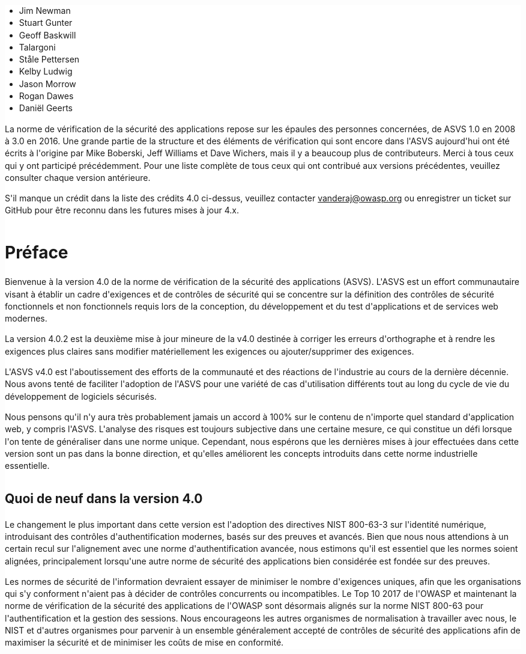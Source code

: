 - Jim Newman
- Stuart Gunter
- Geoff Baskwill
- Talargoni
- Ståle Pettersen
- Kelby Ludwig
- Jason Morrow
- Rogan Dawes
- Daniël Geerts

La norme de vérification de la sécurité des applications repose sur les épaules des personnes concernées, de ASVS 1.0 en 2008 à 3.0 en 2016. Une grande partie de la structure et des éléments de vérification qui sont encore dans l'ASVS aujourd'hui ont été écrits à l'origine par Mike Boberski, Jeff Williams et Dave Wichers, mais il y a beaucoup plus de contributeurs. Merci à tous ceux qui y ont participé précédemment. Pour une liste complète de tous ceux qui ont contribué aux versions précédentes, veuillez consulter chaque version antérieure.

S'il manque un crédit dans la liste des crédits 4.0 ci-dessus, veuillez contacter vanderaj@owasp.org ou enregistrer un ticket sur GitHub pour être reconnu dans les futures mises à jour 4.x. 
# Préface

Bienvenue à la version 4.0 de la norme de vérification de la sécurité des applications (ASVS). L'ASVS est un effort communautaire visant à établir un cadre d'exigences et de contrôles de sécurité qui se concentre sur la définition des contrôles de sécurité fonctionnels et non fonctionnels requis lors de la conception, du développement et du test d'applications et de services web modernes.

La version 4.0.2 est la deuxième mise à jour mineure de la v4.0 destinée à corriger les erreurs d'orthographe et à rendre les exigences plus claires sans modifier matériellement les exigences ou ajouter/supprimer des exigences.

L'ASVS v4.0 est l'aboutissement des efforts de la communauté et des réactions de l'industrie au cours de la dernière décennie. Nous avons tenté de faciliter l'adoption de l'ASVS pour une variété de cas d'utilisation différents tout au long du cycle de vie du développement de logiciels sécurisés.

Nous pensons qu'il n'y aura très probablement jamais un accord à 100% sur le contenu de n'importe quel standard d'application web, y compris l'ASVS. L'analyse des risques est toujours subjective dans une certaine mesure, ce qui constitue un défi lorsque l'on tente de généraliser dans une norme unique. Cependant, nous espérons que les dernières mises à jour effectuées dans cette version sont un pas dans la bonne direction, et qu'elles améliorent les concepts introduits dans cette norme industrielle essentielle.

## Quoi de neuf dans la version 4.0

Le changement le plus important dans cette version est l'adoption des directives NIST 800-63-3 sur l'identité numérique, introduisant des contrôles d'authentification modernes, basés sur des preuves et avancés. Bien que nous nous attendions à un certain recul sur l'alignement avec une norme d'authentification avancée, nous estimons qu'il est essentiel que les normes soient alignées, principalement lorsqu'une autre norme de sécurité des applications bien considérée est fondée sur des preuves.

Les normes de sécurité de l'information devraient essayer de minimiser le nombre d'exigences uniques, afin que les organisations qui s'y conforment n'aient pas à décider de contrôles concurrents ou incompatibles. Le Top 10 2017 de l'OWASP et maintenant la norme de vérification de la sécurité des applications de l'OWASP sont désormais alignés sur la norme NIST 800-63 pour l'authentification et la gestion des sessions. Nous encourageons les autres organismes de normalisation à travailler avec nous, le NIST et d'autres organismes pour parvenir à un ensemble généralement accepté de contrôles de sécurité des applications afin de maximiser la sécurité et de minimiser les coûts de mise en conformité.
